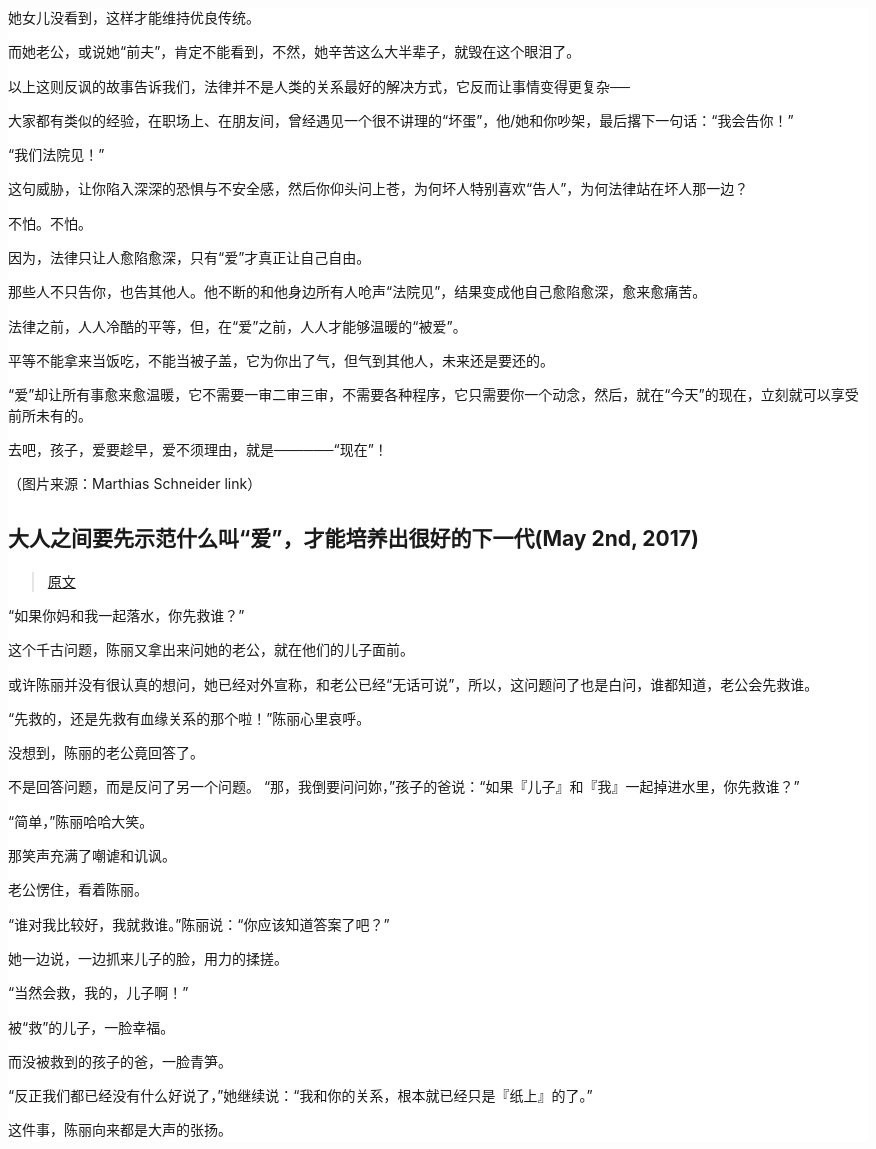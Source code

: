 她女儿没看到，这样才能维持优良传统。

而她老公，或说她“前夫”，肯定不能看到，不然，她辛苦这么大半辈子，就毁在这个眼泪了。

以上这则反讽的故事告诉我们，法律并不是人类的关系最好的解决方式，它反而让事情变得更复杂──

大家都有类似的经验，在职场上、在朋友间，曾经遇见一个很不讲理的“坏蛋”，他/她和你吵架，最后撂下一句话：“我会告你！”

“我们法院见！”

这句威胁，让你陷入深深的恐惧与不安全感，然后你仰头问上苍，为何坏人特别喜欢“告人”，为何法律站在坏人那一边？

不怕。不怕。

因为，法律只让人愈陷愈深，只有“爱”才真正让自己自由。

那些人不只告你，也告其他人。他不断的和他身边所有人呛声“法院见”，结果变成他自己愈陷愈深，愈来愈痛苦。

法律之前，人人冷酷的平等，但，在“爱”之前，人人才能够温暖的“被爱”。

平等不能拿来当饭吃，不能当被子盖，它为你出了气，但气到其他人，未来还是要还的。

“爱”却让所有事愈来愈温暖，它不需要一审二审三审，不需要各种程序，它只需要你一个动念，然后，就在“今天”的现在，立刻就可以享受前所未有的。

去吧，孩子，爱要趁早，爱不须理由，就是──────“现在”！

（图片来源：Marthias Schneider link）

## 大人之间要先示范什么叫“爱”，才能培养出很好的下一代(May 2nd,  2017)

> [原文](http://mr6.cc/?p=18487)


“如果你妈和我一起落水，你先救谁？”

这个千古问题，陈丽又拿出来问她的老公，就在他们的儿子面前。

或许陈丽并没有很认真的想问，她已经对外宣称，和老公已经“无话可说”，所以，这问题问了也是白问，谁都知道，老公会先救谁。

“先救的，还是先救有血缘关系的那个啦！”陈丽心里哀呼。

没想到，陈丽的老公竟回答了。

不是回答问题，而是反问了另一个问题。 “那，我倒要问问妳，”孩子的爸说：“如果『儿子』和『我』一起掉进水里，你先救谁？”

“简单，”陈丽哈哈大笑。

那笑声充满了嘲谑和讥讽。

老公愣住，看着陈丽。

“谁对我比较好，我就救谁。”陈丽说：“你应该知道答案了吧？”

她一边说，一边抓来儿子的脸，用力的揉搓。

“当然会救，我的，儿子啊！”

被“救”的儿子，一脸幸福。

而没被救到的孩子的爸，一脸青笋。

“反正我们都已经没有什么好说了，”她继续说：“我和你的关系，根本就已经只是『纸上』的了。”

这件事，陈丽向来都是大声的张扬。
